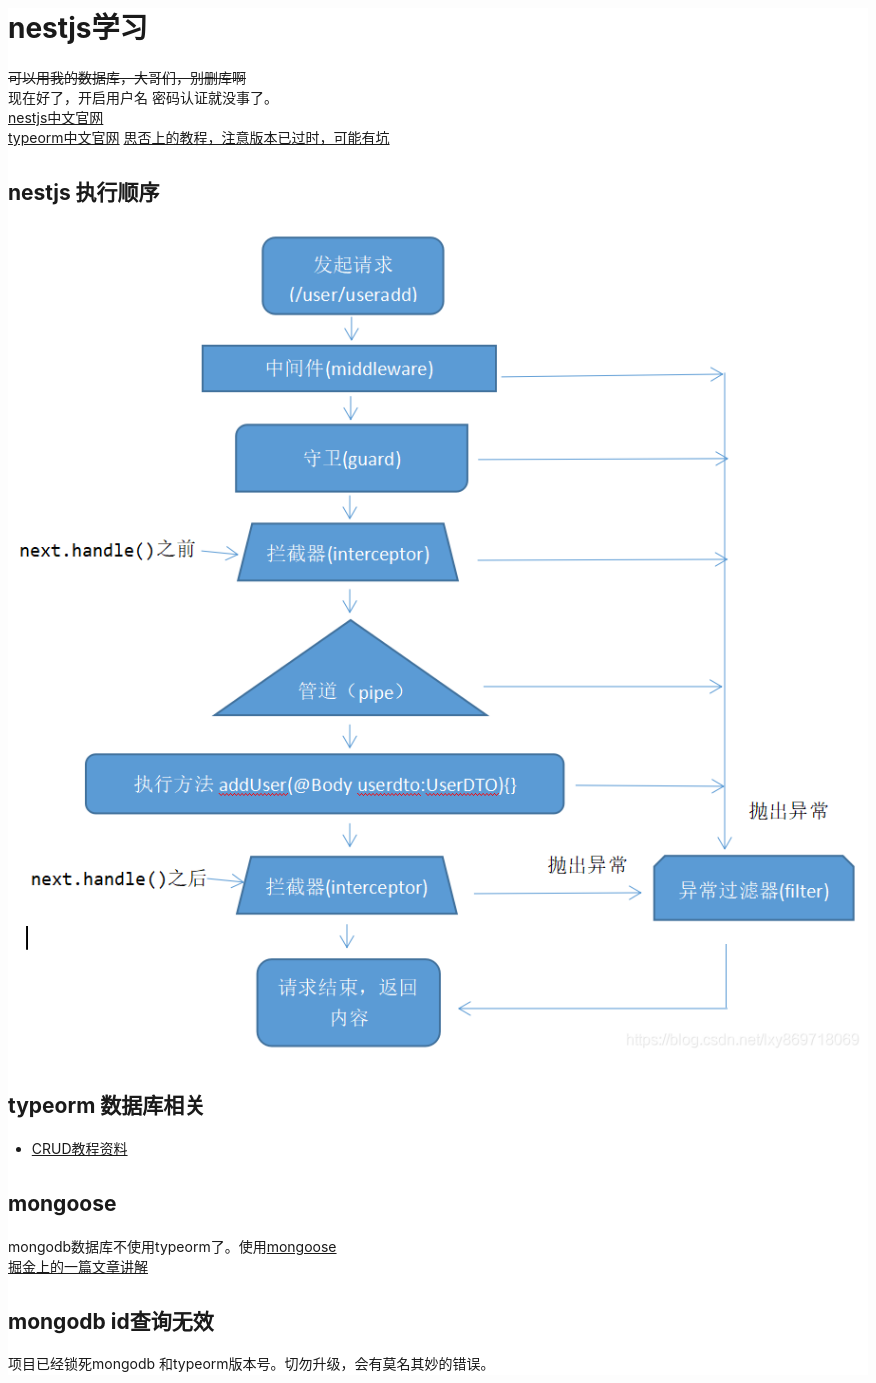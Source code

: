 # nestjs学习
~~可以用我的数据库，大哥们，别删库啊~~   
现在好了，开启用户名 密码认证就没事了。     
[nestjs中文官网](https://docs.nestjs.cn/)         
[typeorm中文官网](https://typeorm.devjs.cn/)
[思否上的教程，注意版本已过时，可能有坑](https://segmentfault.com/a/1190000041904772)
## nestjs 执行顺序
![图示](./docImg/01.png) 
## typeorm 数据库相关
- [CRUD教程资料](https://blog.csdn.net/lxy869718069/article/details/110128030)
## mongoose 
mongodb数据库不使用typeorm了。使用[mongoose](https://docs.mongoing.com/)   
[掘金上的一篇文章讲解](https://juejin.cn/post/6844904054196273159)
## mongodb id查询无效
项目已经锁死mongodb 和typeorm版本号。切勿升级，会有莫名其妙的错误。              